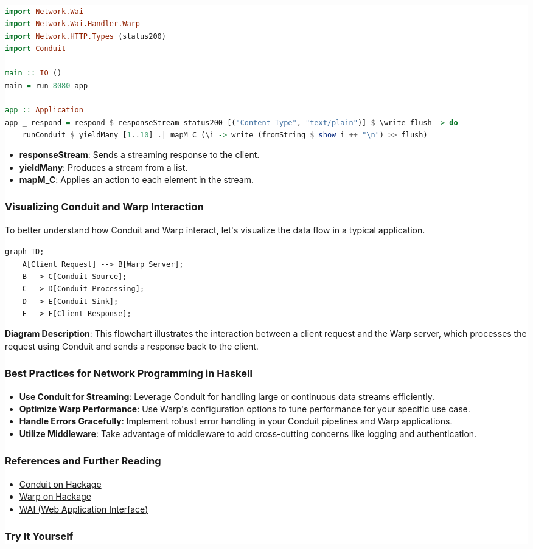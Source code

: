 ```haskell
import Network.Wai
import Network.Wai.Handler.Warp
import Network.HTTP.Types (status200)
import Conduit

main :: IO ()
main = run 8080 app

app :: Application
app _ respond = respond $ responseStream status200 [("Content-Type", "text/plain")] $ \write flush -> do
    runConduit $ yieldMany [1..10] .| mapM_C (\i -> write (fromString $ show i ++ "\n") >> flush)
```

- **responseStream**: Sends a streaming response to the client.
- **yieldMany**: Produces a stream from a list.
- **mapM_C**: Applies an action to each element in the stream.

### Visualizing Conduit and Warp Interaction

To better understand how Conduit and Warp interact, let's visualize the data flow in a typical application.

```mermaid
graph TD;
    A[Client Request] --> B[Warp Server];
    B --> C[Conduit Source];
    C --> D[Conduit Processing];
    D --> E[Conduit Sink];
    E --> F[Client Response];
```

**Diagram Description**: This flowchart illustrates the interaction between a client request and the Warp server, which processes the request using Conduit and sends a response back to the client.

### Best Practices for Network Programming in Haskell

- **Use Conduit for Streaming**: Leverage Conduit for handling large or continuous data streams efficiently.
- **Optimize Warp Performance**: Use Warp's configuration options to tune performance for your specific use case.
- **Handle Errors Gracefully**: Implement robust error handling in your Conduit pipelines and Warp applications.
- **Utilize Middleware**: Take advantage of middleware to add cross-cutting concerns like logging and authentication.

### References and Further Reading

- [Conduit on Hackage](https://hackage.haskell.org/package/conduit)
- [Warp on Hackage](https://hackage.haskell.org/package/warp)
- [WAI (Web Application Interface)](https://hackage.haskell.org/package/wai)

### Try It Yourself
